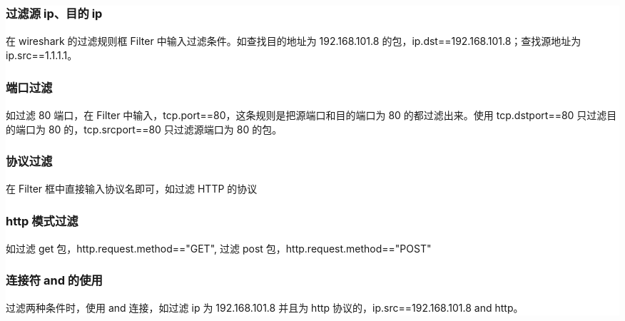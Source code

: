 ### 过滤源 ip、目的 ip

在 wireshark 的过滤规则框 Filter 中输入过滤条件。如查找目的地址为 192.168.101.8 的包，ip.dst==192.168.101.8；查找源地址为 ip.src==1.1.1.1。

### 端口过滤

如过滤 80 端口，在 Filter 中输入，tcp.port==80，这条规则是把源端口和目的端口为 80 的都过滤出来。使用 tcp.dstport==80 只过滤目的端口为 80 的，tcp.srcport==80 只过滤源端口为 80 的包。

### 协议过滤

在 Filter 框中直接输入协议名即可，如过滤 HTTP 的协议

### http 模式过滤

如过滤 get 包，http.request.method=="GET", 过滤 post 包，http.request.method=="POST"

### 连接符 and 的使用

过滤两种条件时，使用 and 连接，如过滤 ip 为 192.168.101.8 并且为 http 协议的，ip.src==192.168.101.8 and http。
